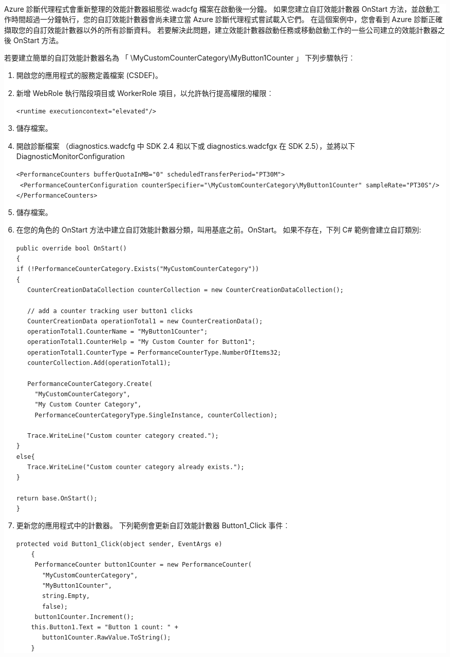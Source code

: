 Azure 診斷代理程式會重新整理的效能計數器組態從.wadcfg 檔案在啟動後一分鐘。  如果您建立自訂效能計數器 OnStart 方法，並啟動工作時間超過一分鐘執行，您的自訂效能計數器會尚未建立當 Azure 診斷代理程式嘗試載入它們。  在這個案例中，您會看到 Azure 診斷正確擷取您的自訂效能計數器以外的所有診斷資料。  若要解決此問題，建立效能計數器啟動任務或移動啟動工作的一些公司建立的效能計數器之後 OnStart 方法。

若要建立簡單的自訂效能計數器名為 「 \MyCustomCounterCategory\MyButton1Counter 」 下列步驟執行︰

1. 開啟您的應用程式的服務定義檔案 (CSDEF)。
2. 新增 WebRole 執行階段項目或 WorkerRole 項目，以允許執行提高權限的權限︰

    ```
    <runtime executioncontext="elevated"/>
    ```
3. 儲存檔案。
4. 開啟診斷檔案 （diagnostics.wadcfg 中 SDK 2.4 和以下或 diagnostics.wadcfgx 在 SDK 2.5），並將以下 DiagnosticMonitorConfiguration 

    ```
    <PerformanceCounters bufferQuotaInMB="0" scheduledTransferPeriod="PT30M">
     <PerformanceCounterConfiguration counterSpecifier="\MyCustomCounterCategory\MyButton1Counter" sampleRate="PT30S"/>
    </PerformanceCounters>
    ```
5. 儲存檔案。
6. 在您的角色的 OnStart 方法中建立自訂效能計數器分類，叫用基底之前。OnStart。 如果不存在，下列 C# 範例會建立自訂類別:

    ```
    public override bool OnStart()
    {
    if (!PerformanceCounterCategory.Exists("MyCustomCounterCategory"))
    {
       CounterCreationDataCollection counterCollection = new CounterCreationDataCollection();

       // add a counter tracking user button1 clicks
       CounterCreationData operationTotal1 = new CounterCreationData();
       operationTotal1.CounterName = "MyButton1Counter";
       operationTotal1.CounterHelp = "My Custom Counter for Button1";
       operationTotal1.CounterType = PerformanceCounterType.NumberOfItems32;
       counterCollection.Add(operationTotal1);

       PerformanceCounterCategory.Create(
         "MyCustomCounterCategory",
         "My Custom Counter Category",
         PerformanceCounterCategoryType.SingleInstance, counterCollection);

       Trace.WriteLine("Custom counter category created.");
    }
    else{
       Trace.WriteLine("Custom counter category already exists.");
    }

    return base.OnStart();
    }
    ```
7. 更新您的應用程式中的計數器。 下列範例會更新自訂效能計數器 Button1_Click 事件︰

    ```
    protected void Button1_Click(object sender, EventArgs e)
        {
         PerformanceCounter button1Counter = new PerformanceCounter(
           "MyCustomCounterCategory",
           "MyButton1Counter",
           string.Empty,
           false);
         button1Counter.Increment();
        this.Button1.Text = "Button 1 count: " +
           button1Counter.RawValue.ToString();
        }
    ```